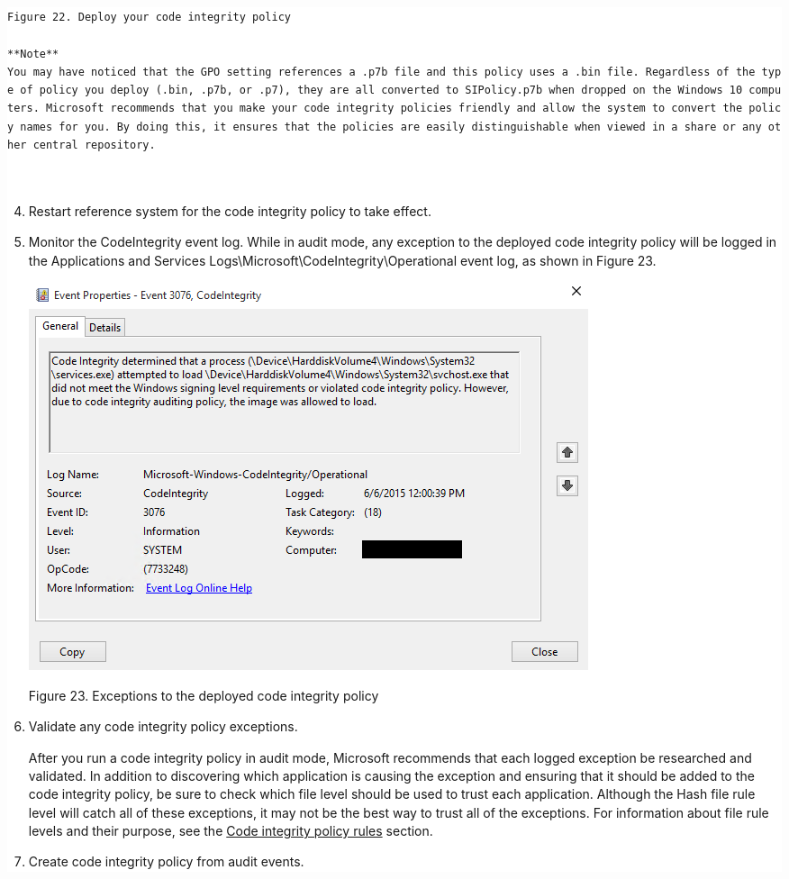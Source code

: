     Figure 22. Deploy your code integrity policy

    **Note**  
    You may have noticed that the GPO setting references a .p7b file and this policy uses a .bin file. Regardless of the type of policy you deploy (.bin, .p7b, or .p7), they are all converted to SIPolicy.p7b when dropped on the Windows 10 computers. Microsoft recommends that you make your code integrity policies friendly and allow the system to convert the policy names for you. By doing this, it ensures that the policies are easily distinguishable when viewed in a share or any other central repository.

     

4.  Restart reference system for the code integrity policy to take effect.

5.  Monitor the CodeIntegrity event log. While in audit mode, any exception to the deployed code integrity policy will be logged in the Applications and Services Logs\\Microsoft\\CodeIntegrity\\Operational event log, as shown in Figure 23.

    ![figure 23](images/dg-fig23-exceptionstocode.png)

    Figure 23. Exceptions to the deployed code integrity policy

6.  Validate any code integrity policy exceptions.

    After you run a code integrity policy in audit mode, Microsoft recommends that each logged exception be researched and validated. In addition to discovering which application is causing the exception and ensuring that it should be added to the code integrity policy, be sure to check which file level should be used to trust each application. Although the Hash file rule level will catch all of these exceptions, it may not be the best way to trust all of the exceptions. For information about file rule levels and their purpose, see the [Code integrity policy rules](#code-integrity-policy-rules) section.

7.  Create code integrity policy from audit events.
